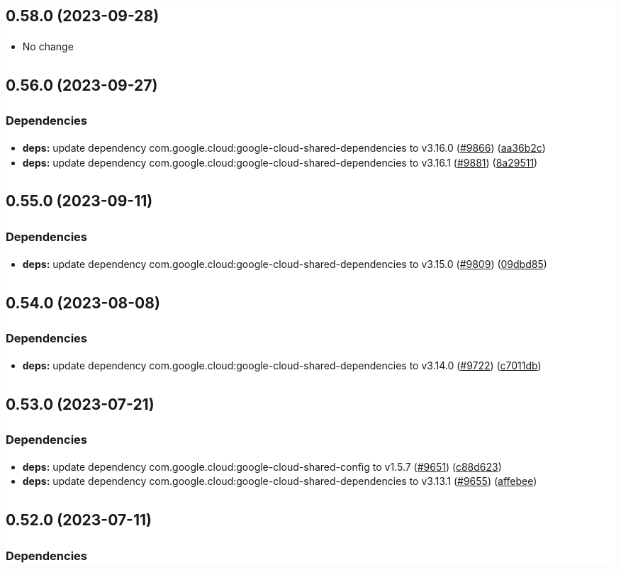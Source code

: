 
## 0.58.0 (2023-09-28)

* No change


## 0.56.0 (2023-09-27)

### Dependencies

* **deps:** update dependency com.google.cloud:google-cloud-shared-dependencies to v3.16.0 ([#9866](https://github.com/googleapis/google-cloud-java/issues/9866)) ([aa36b2c](https://github.com/googleapis/google-cloud-java/commit/aa36b2c3c31b817052239fd771a21d20108b2c31))
* **deps:** update dependency com.google.cloud:google-cloud-shared-dependencies to v3.16.1 ([#9881](https://github.com/googleapis/google-cloud-java/issues/9881)) ([8a29511](https://github.com/googleapis/google-cloud-java/commit/8a2951166eb0305be040cc0ae38be105c437ba25))


## 0.55.0 (2023-09-11)

### Dependencies

* **deps:** update dependency com.google.cloud:google-cloud-shared-dependencies to v3.15.0 ([#9809](https://github.com/googleapis/google-cloud-java/issues/9809)) ([09dbd85](https://github.com/googleapis/google-cloud-java/commit/09dbd855f683b40a462c4f918511bee4671e0174))


## 0.54.0 (2023-08-08)

### Dependencies

* **deps:** update dependency com.google.cloud:google-cloud-shared-dependencies to v3.14.0 ([#9722](https://github.com/googleapis/google-cloud-java/issues/9722)) ([c7011db](https://github.com/googleapis/google-cloud-java/commit/c7011dbd69189330de1c2946b736cd712d5c1f4e))


## 0.53.0 (2023-07-21)

### Dependencies

* **deps:** update dependency com.google.cloud:google-cloud-shared-config to v1.5.7 ([#9651](https://github.com/googleapis/google-cloud-java/issues/9651)) ([c88d623](https://github.com/googleapis/google-cloud-java/commit/c88d623d12a4342b74e31d6a6a05cde0debe871f))
* **deps:** update dependency com.google.cloud:google-cloud-shared-dependencies to v3.13.1 ([#9655](https://github.com/googleapis/google-cloud-java/issues/9655)) ([affebee](https://github.com/googleapis/google-cloud-java/commit/affebeeb37b1cf88ad5964684e1f112cababcab7))


## 0.52.0 (2023-07-11)

### Dependencies
